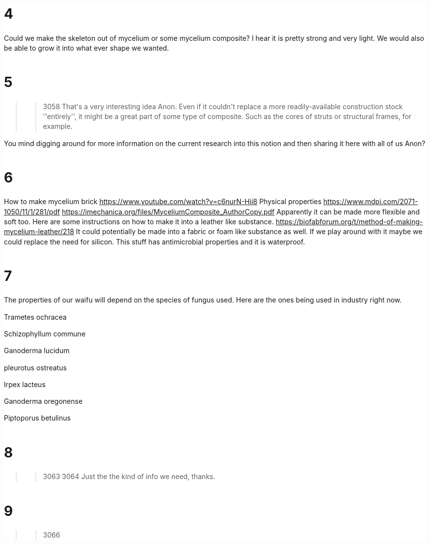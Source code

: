 # 4
Could we make the skeleton out of mycelium or some mycelium composite?  I hear it is pretty strong and very light.  We would also be able to grow it into what ever shape we wanted.

# 5
>>3058
That's a very interesting idea Anon. Even if it couldn't replace a more readily-available construction stock ''entirely'', it might be a great part of some type of composite. Such as the cores of struts or structural frames, for example.

You mind digging around for more information on the current research into this notion and then sharing it here with all of us Anon?

# 6
How to make mycelium brick https://www.youtube.com/watch?v=c6nurN-Hii8
Physical properties
https://www.mdpi.com/2071-1050/11/1/281/pdf
https://imechanica.org/files/MyceliumComposite_AuthorCopy.pdf
Apparently it can be made more flexible and soft too.  Here are some instructions on how to make it into a leather like substance.
https://biofabforum.org/t/method-of-making-mycelium-leather/218
It could potentially be made into a fabric or foam like substance as well.  If we play around with it maybe we could replace the need for silicon.  This stuff has antimicrobial properties and it is waterproof.

# 7
The properties of our waifu will depend on the species of fungus used.  Here are the ones being used in industry right now.

Trametes ochracea

Schizophyllum commune

Ganoderma lucidum

pleurotus ostreatus

Irpex lacteus

Ganoderma oregonense

Piptoporus betulinus

# 8
>>3063
>>3064
Just the the kind of info we need, thanks.

# 9
>>3066
